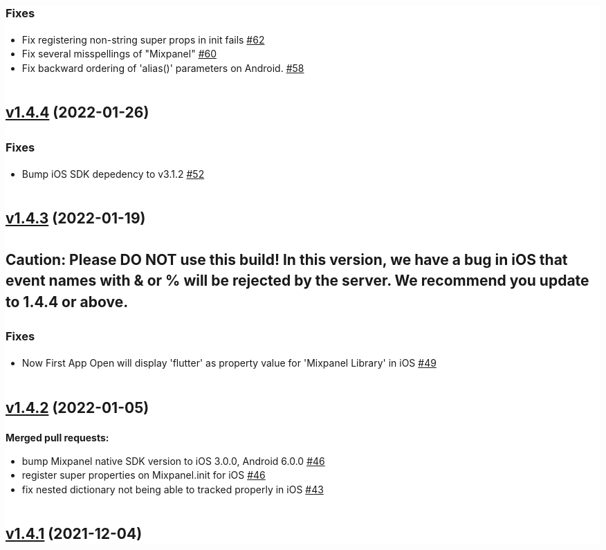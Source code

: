### Fixes

- Fix registering non-string super props in init fails [\#62](https://github.com/mixpanel/mixpanel-flutter/pull/62)
- Fix several misspellings of "Mixpanel" [\#60](https://github.com/mixpanel/mixpanel-flutter/pull/60)
- Fix backward ordering of 'alias\(\)' parameters on Android. [\#58](https://github.com/mixpanel/mixpanel-flutter/pull/58)

#

## [v1.4.4](https://github.com/mixpanel/mixpanel-flutter/tree/v1.4.4) (2022-01-26)

### Fixes

- Bump iOS SDK depedency to v3.1.2 [\#52](https://github.com/mixpanel/mixpanel-flutter/pull/52)

#

## [v1.4.3](https://github.com/mixpanel/mixpanel-flutter/tree/v1.4.3) (2022-01-19)
## Caution: Please DO NOT use this build! In this version, we have a bug in iOS that event names with & or % will be rejected by the server. We recommend you update to 1.4.4 or above.

### Fixes

- Now First App Open will display 'flutter' as property value for 'Mixpanel Library'  in iOS [\#49](https://github.com/mixpanel/mixpanel-flutter/pull/49)

#

## [v1.4.2](https://github.com/mixpanel/mixpanel-flutter/tree/v1.4.2) (2022-01-05)


**Merged pull requests:**

- bump Mixpanel native SDK version to iOS 3.0.0, Android 6.0.0 [\#46](https://github.com/mixpanel/mixpanel-flutter/pull/44)
- register super properties on Mixpanel.init for iOS [\#46](https://github.com/mixpanel/mixpanel-flutter/pull/46)
- fix nested dictionary not being able to tracked properly in iOS [\#43](https://github.com/mixpanel/mixpanel-flutter/pull/43)

#

## [v1.4.1](https://github.com/mixpanel/mixpanel-flutter/tree/v1.4.1) (2021-12-04)
